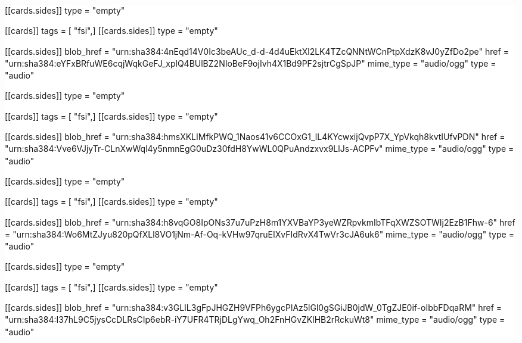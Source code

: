 [[cards.sides]]
type = "empty"


[[cards]]
tags = [ "fsi",]
[[cards.sides]]
type = "empty"

[[cards.sides]]
blob_href = "urn:sha384:4nEqd14V0Ic3beAUc_d-d-4d4uEktXl2LK4TZcQNNtWCnPtpXdzK8vJ0yZfDo2pe"
href = "urn:sha384:eYFxBRfuWE6cqjWqkGeFJ_xplQ4BUlBZ2NIoBeF9ojIvh4X1Bd9PF2sjtrCgSpJP"
mime_type = "audio/ogg"
type = "audio"

[[cards.sides]]
type = "empty"


[[cards]]
tags = [ "fsi",]
[[cards.sides]]
type = "empty"

[[cards.sides]]
blob_href = "urn:sha384:hmsXKLIMfkPWQ_1Naos41v6CCOxG1_lL4KYcwxijQvpP7X_YpVkqh8kvtIUfvPDN"
href = "urn:sha384:Vve6VJjyTr-CLnXwWql4y5nmnEgG0uDz30fdH8YwWL0QPuAndzxvx9LlJs-ACPFv"
mime_type = "audio/ogg"
type = "audio"

[[cards.sides]]
type = "empty"


[[cards]]
tags = [ "fsi",]
[[cards.sides]]
type = "empty"

[[cards.sides]]
blob_href = "urn:sha384:h8vqGO8IpONs37u7uPzH8m1YXVBaYP3yeWZRpvkmIbTFqXWZSOTWIj2EzB1Fhw-6"
href = "urn:sha384:Wo6MtZJyu820pQfXLl8VO1jNm-Af-Oq-kVHw97qruEIXvFIdRvX4TwVr3cJA6uk6"
mime_type = "audio/ogg"
type = "audio"

[[cards.sides]]
type = "empty"


[[cards]]
tags = [ "fsi",]
[[cards.sides]]
type = "empty"

[[cards.sides]]
blob_href = "urn:sha384:v3GLIL3gFpJHGZH9VFPh6ygcPlAz5lGl0gSGiJB0jdW_0TgZJE0if-oIbbFDqaRM"
href = "urn:sha384:I37hL9C5jysCcDLRsCIp6ebR-iY7UFR4TRjDLgYwq_Oh2FnHGvZKlHB2rRckuWt8"
mime_type = "audio/ogg"
type = "audio"
